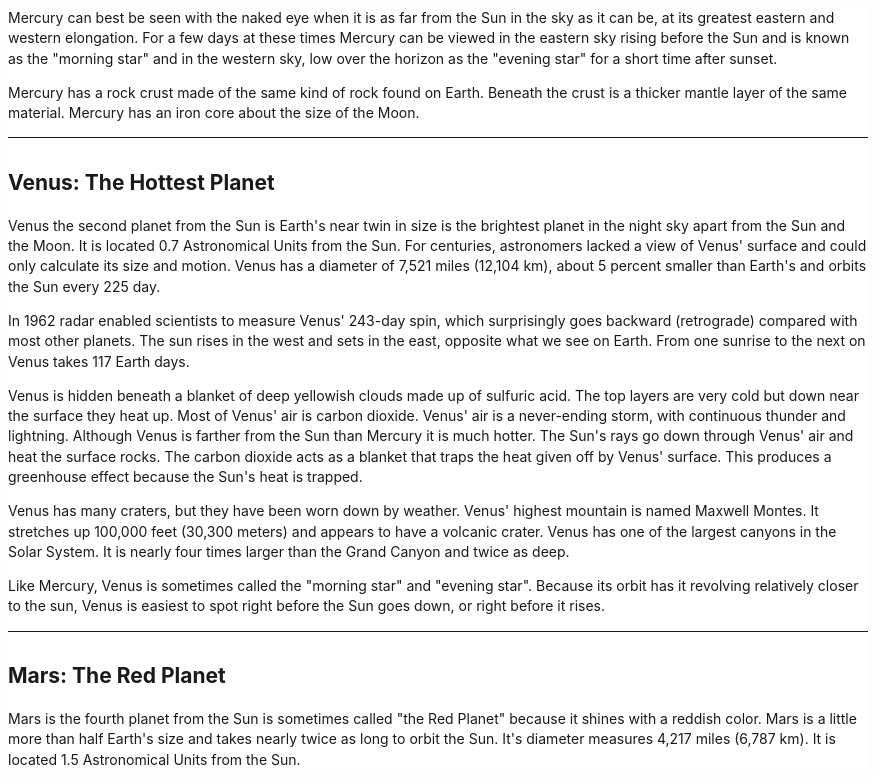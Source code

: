   Mercury can best be seen with the naked eye when it is as far from the Sun in the sky as it can be, at its greatest eastern and western elongation.  For a few days at these times Mercury can be viewed in the eastern sky rising before the Sun and is known as the "morning star" and in the western sky, low over the horizon as the "evening star" for a short time after sunset.
 </p>
<p>
  Mercury has a rock crust made of the same kind of rock found on Earth.  Beneath the crust is a thicker mantle layer of the same material.  Mercury has an iron core about the size of the Moon.
 </p>

<hr/>
 <h2>
  Venus: The Hottest Planet
 </h2>
 <b>
 </b>
 <p>
  Venus the second planet from the Sun is Earth's near twin in size is the brightest planet in the night sky apart from the Sun and the Moon.  It is located  0.7 Astronomical Units from the Sun.  For centuries, astronomers lacked a view of Venus' surface and could only calculate its size and motion.  Venus has a diameter of 7,521 miles (12,104 km), about 5 percent smaller than Earth's and orbits the Sun every 225 day.
 </p>
<p>
  In 1962 radar enabled scientists to measure Venus' 243-day spin, which surprisingly goes backward (retrograde) compared with most other planets.  The sun rises in the west and sets in the east, opposite what we see on Earth.  From one sunrise to the next on Venus takes 117 Earth days.
 </p>
<p>
  Venus is hidden beneath a blanket of deep yellowish clouds made up of sulfuric acid.  The top layers are very cold but down near the surface they heat up. Most of Venus' air is carbon dioxide.  Venus' air is a never-ending storm, with continuous thunder and lightning.  Although Venus is farther from the Sun than Mercury it is much hotter.  The Sun's rays go down through Venus' air and heat the surface rocks.  The carbon dioxide acts as a blanket that traps the heat given off by Venus' surface.  This produces a greenhouse effect because the Sun's heat is trapped.
 </p>
 <p>
  Venus has many craters, but they have been worn down by weather.  Venus' highest mountain is named Maxwell Montes.  It stretches up 100,000 feet (30,300 meters) and appears to have a volcanic crater.  Venus has one of the largest canyons in the Solar System.  It is nearly four times larger than the Grand Canyon and twice as deep.
 </p>
<p>
  Like Mercury, Venus is sometimes called the "morning star" and "evening star".  Because its orbit has it revolving relatively closer to the sun, Venus is easiest to spot right before the Sun goes down, or right before it rises.
 </p>

<hr/>
 <h2>
  Mars: The Red Planet
 </h2>
 <p>
  Mars is the fourth planet from the Sun is sometimes called "the Red Planet" because it shines with a reddish color.  Mars is a little more than half Earth's size and takes nearly twice as long to orbit the Sun.  It's diameter measures 4,217 miles (6,787 km).  It is located 1.5 Astronomical Units from the Sun.
 </p>
<p>